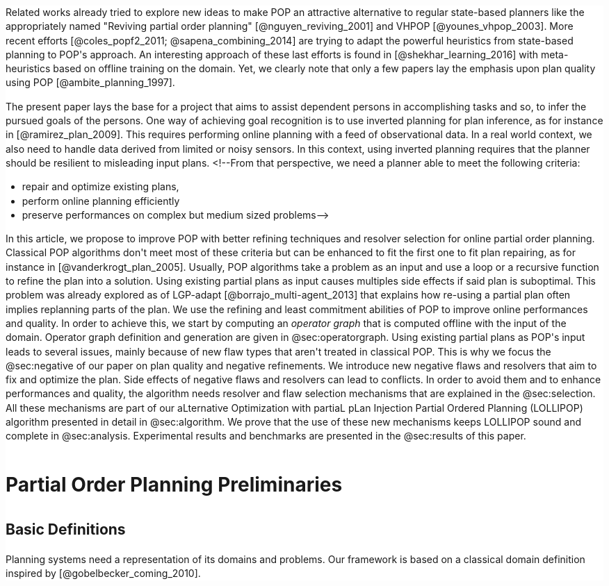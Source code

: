 Related works already tried to explore new ideas to make POP an attractive alternative to regular state-based planners like the appropriately named "Reviving partial order planning" [@nguyen_reviving_2001] and VHPOP [@younes_vhpop_2003]. More recent efforts [@coles_popf2_2011; @sapena_combining_2014] are trying to adapt the powerful heuristics from state-based planning to POP's approach. An interesting approach of these last efforts is found in [@shekhar_learning_2016] with meta-heuristics based on offline training on the domain. Yet, we clearly note that only a few papers lay the emphasis upon plan quality using POP [@ambite_planning_1997].

The present paper lays the base for a project that aims to assist dependent persons in accomplishing tasks and so, to infer the pursued goals of the persons. One way of achieving goal recognition is to use inverted planning for plan inference, as for instance in [@ramirez_plan_2009]. This requires performing online planning with a feed of observational data. In a real world context, we also need to handle data derived from limited or noisy sensors. In this context, using inverted planning requires that the planner should be resilient to misleading input plans. <!--From that perspective, we need a planner able to meet the following criteria:

* repair and optimize existing plans,
* perform online planning efficiently
* preserve performances on complex but medium sized problems-->

In this article, we propose to improve POP with better refining techniques and resolver selection for online partial order planning.
Classical POP algorithms don't meet most of these criteria but can be enhanced to fit the first one to fit plan repairing, as for instance in [@vanderkrogt_plan_2005]. Usually, POP algorithms take a problem as an input and use a loop or a recursive function to refine the plan into a solution. Using existing partial plans as input causes multiples side effects if said plan is suboptimal. This problem was already explored as of LGP-adapt [@borrajo_multi-agent_2013] that explains how re-using a partial plan often implies replanning parts of the plan.
We use the refining and least commitment abilities of POP to improve online performances and quality. In order to achieve this, we start by computing an *operator graph* that is computed offline with the input of the domain. Operator graph definition and generation are given in @sec:operatorgraph.
Using existing partial plans as POP's input leads to several issues, mainly because of new flaw types that aren't treated in classical POP. This is why we focus the @sec:negative of our paper on plan quality and negative refinements. We introduce new negative flaws and resolvers that aim to fix and optimize the plan.
Side effects of negative flaws and resolvers can lead to conflicts. In order to avoid them and to enhance performances and quality, the algorithm needs resolver and flaw selection mechanisms that are explained in the @sec:selection.
All these mechanisms are part of our aLternative Optimization with partiaL pLan Injection Partial Ordered Planning (LOLLIPOP) algorithm presented in detail in @sec:algorithm. We prove that the use of these new mechanisms keeps LOLLIPOP sound and complete in @sec:analysis. Experimental results and benchmarks are presented in the @sec:results of this paper.

# Partial Order Planning Preliminaries




## Basic Definitions

  

Planning systems need a representation of its domains and problems. Our framework is based on a classical domain definition inspired by [@gobelbecker_coming_2010].

